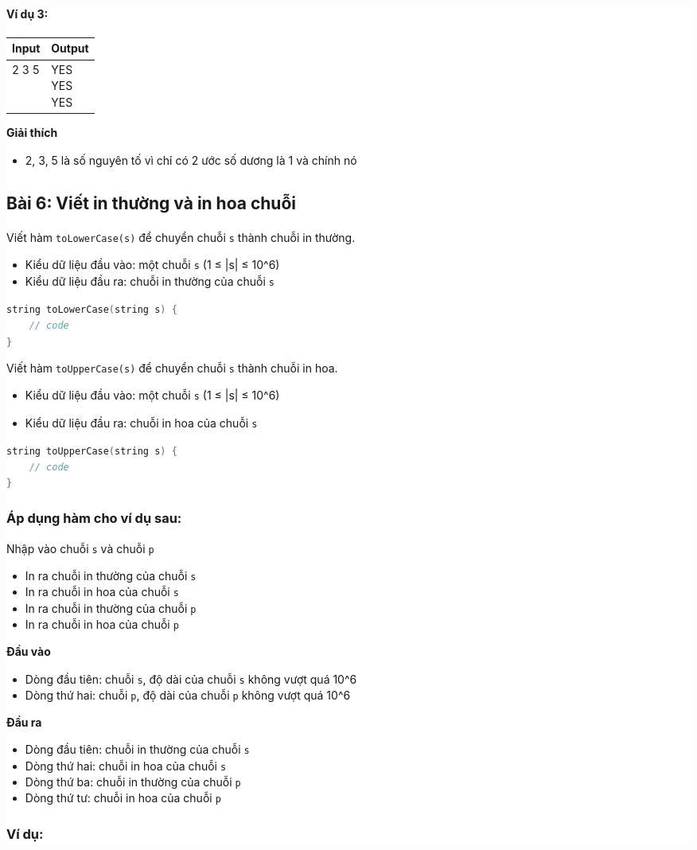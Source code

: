 #### Ví dụ 3:

| Input | Output |
|-------|--------|
| 2 3 5 | YES <br> YES <br> YES |

**Giải thích**

- 2, 3, 5 là số nguyên tố vì chỉ có 2 ước số dương là 1 và chính nó

## Bài 6: Viết in thường và in hoa chuỗi

Viết hàm `toLowerCase(s)` để chuyển chuỗi `s` thành chuỗi in thường.

- Kiểu dữ liệu đầu vào: một chuỗi `s` (1 ≤ |s| ≤ 10^6)
- Kiểu dữ liệu đầu ra: chuỗi in thường của chuỗi `s`

```C++
string toLowerCase(string s) {
    // code
}
```

Viết hàm `toUpperCase(s)` để chuyển chuỗi `s` thành chuỗi in hoa.

- Kiểu dữ liệu đầu vào: một chuỗi `s` (1 ≤ |s| ≤ 10^6)

- Kiểu dữ liệu đầu ra: chuỗi in hoa của chuỗi `s`

```C++
string toUpperCase(string s) {
    // code
}
```

### Áp dụng hàm cho ví dụ sau:

Nhập vào chuỗi `s` và chuỗi `p`

- In ra chuỗi in thường của chuỗi `s`
- In ra chuỗi in hoa của chuỗi `s`
- In ra chuỗi in thường của chuỗi `p`
- In ra chuỗi in hoa của chuỗi `p`

**Đầu vào**

- Dòng đầu tiên: chuỗi `s`, độ dài của chuỗi `s` không vượt quá 10^6
- Dòng thứ hai: chuỗi `p`, độ dài của chuỗi `p` không vượt quá 10^6

**Đầu ra**

- Dòng đầu tiên: chuỗi in thường của chuỗi `s`
- Dòng thứ hai: chuỗi in hoa của chuỗi `s`
- Dòng thứ ba: chuỗi in thường của chuỗi `p`
- Dòng thứ tư: chuỗi in hoa của chuỗi `p`

### Ví dụ:

